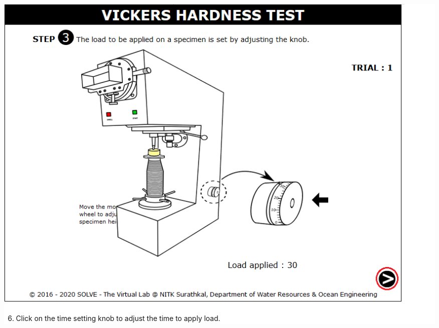    [<img src="./images/proc5.png" width="800" height="600" />](./images/proc5.png)

6. Click on the time setting knob to adjust the time to apply load.  